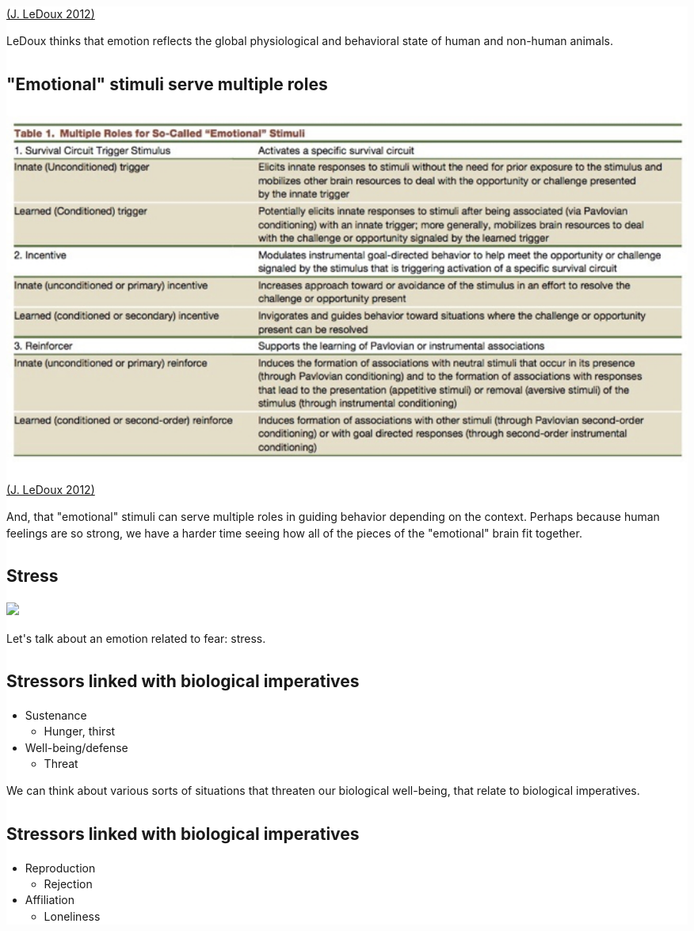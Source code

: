 [(J. LeDoux 2012)](http://dx.doi.org/10.1016/j.neuron.2012.02.004)

LeDoux thinks that emotion reflects the global physiological and behavioral state of human and non-human animals.

"Emotional" stimuli serve multiple roles
----------------------------------------

<img src="img/ledoux-2012-table-1.jpg" height=450px>

[(J. LeDoux 2012)](http://dx.doi.org/10.1016/j.neuron.2012.02.004)

And, that "emotional" stimuli can serve multiple roles in guiding behavior depending on the context. Perhaps because human feelings are so strong, we have a harder time seeing how all of the pieces of the "emotional" brain fit together.

Stress
------

<img src="http://visionarity.com/wp-content/uploads/2016/03/stress_managment.jpg" height=450px>

Let's talk about an emotion related to fear: stress.

Stressors linked with biological imperatives
--------------------------------------------

-   Sustenance
    -   Hunger, thirst
-   Well-being/defense
    -   Threat

We can think about various sorts of situations that threaten our biological well-being, that relate to biological imperatives.

Stressors linked with biological imperatives
--------------------------------------------

-   Reproduction
    -   Rejection
-   Affiliation
    -   Loneliness
